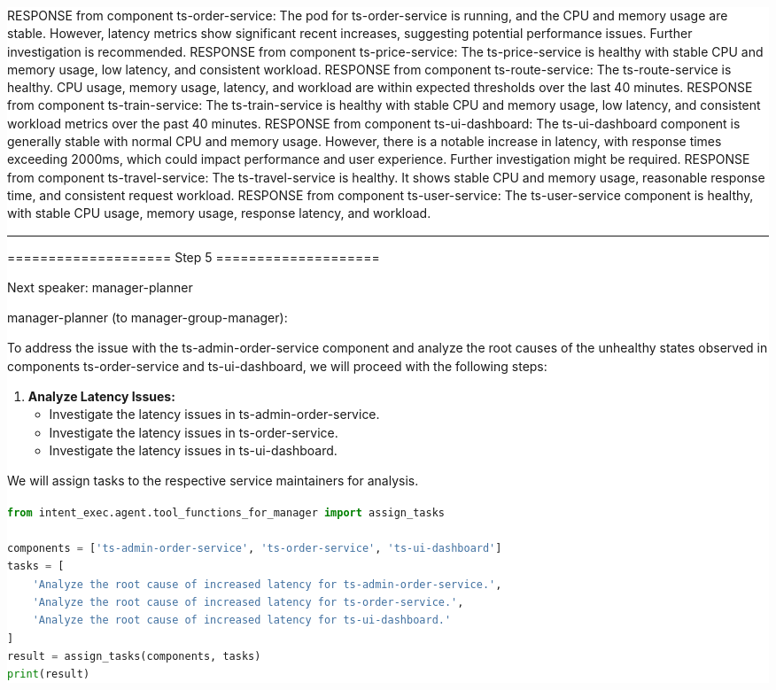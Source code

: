 RESPONSE from component ts-order-service: 
 The pod for ts-order-service is running, and the CPU and memory usage are stable. However, latency metrics show significant recent increases, suggesting potential performance issues. Further investigation is recommended.
RESPONSE from component ts-price-service: 
 The ts-price-service is healthy with stable CPU and memory usage, low latency, and consistent workload.
RESPONSE from component ts-route-service: 
 The ts-route-service is healthy. CPU usage, memory usage, latency, and workload are within expected thresholds over the last 40 minutes.
RESPONSE from component ts-train-service: 
 The ts-train-service is healthy with stable CPU and memory usage, low latency, and consistent workload metrics over the past 40 minutes.
RESPONSE from component ts-ui-dashboard: 
 The ts-ui-dashboard component is generally stable with normal CPU and memory usage. However, there is a notable increase in latency, with response times exceeding 2000ms, which could impact performance and user experience. Further investigation might be required.
RESPONSE from component ts-travel-service: 
 The ts-travel-service is healthy. It shows stable CPU and memory usage, reasonable response time, and consistent request workload.
RESPONSE from component ts-user-service: 
 The ts-user-service component is healthy, with stable CPU usage, memory usage, response latency, and workload.

--------------------------------------------------------------------------------
==================== Step 5 ====================

Next speaker: manager-planner

manager-planner (to manager-group-manager):

To address the issue with the ts-admin-order-service component and analyze the root causes of the unhealthy states observed in components ts-order-service and ts-ui-dashboard, we will proceed with the following steps:

1. **Analyze Latency Issues:**
   - Investigate the latency issues in ts-admin-order-service.
   - Investigate the latency issues in ts-order-service.
   - Investigate the latency issues in ts-ui-dashboard.

We will assign tasks to the respective service maintainers for analysis.

```python
from intent_exec.agent.tool_functions_for_manager import assign_tasks

components = ['ts-admin-order-service', 'ts-order-service', 'ts-ui-dashboard']
tasks = [
    'Analyze the root cause of increased latency for ts-admin-order-service.',
    'Analyze the root cause of increased latency for ts-order-service.',
    'Analyze the root cause of increased latency for ts-ui-dashboard.'
]
result = assign_tasks(components, tasks)
print(result)
```
